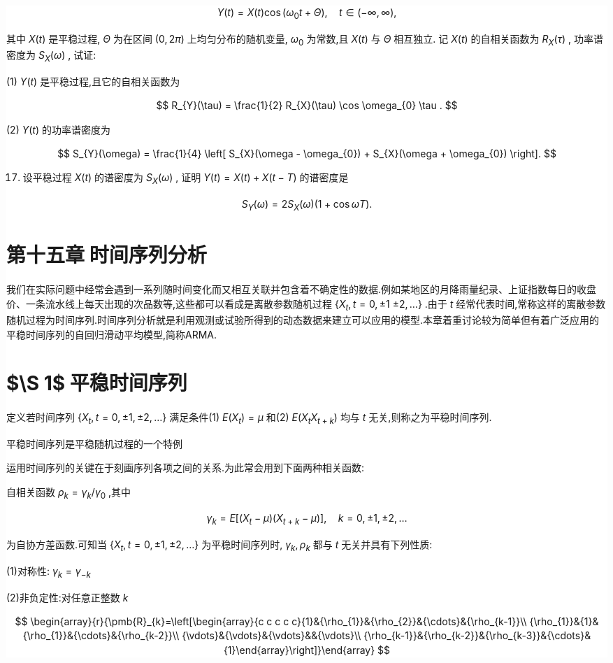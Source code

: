 $$
Y(t) = X(t) \cos (\omega_{0} t + \Theta), \quad t \in (-\infty , \infty),
$$

其中  $X(t)$  是平稳过程,  $\Theta$  为在区间  $(0,2\pi)$  上均匀分布的随机变量,  $\omega_{0}$  为常数,且  $X(t)$  与  $\Theta$  相互独立. 记  $X(t)$  的自相关函数为  $R_{X}(\tau)$ , 功率谱密度为  $S_{X}(\omega)$ , 试证:

(1)  $Y(t)$  是平稳过程,且它的自相关函数为

$$
R_{Y}(\tau) = \frac{1}{2} R_{X}(\tau) \cos \omega_{0} \tau .
$$

(2)  $Y(t)$  的功率谱密度为

$$
S_{Y}(\omega) = \frac{1}{4} \left[ S_{X}(\omega - \omega_{0}) + S_{X}(\omega + \omega_{0}) \right].
$$

17. 设平稳过程  $X(t)$  的谱密度为  $S_{X}(\omega)$ , 证明  $Y(t) = X(t) + X(t - T)$  的谱密度是

$$
S_{Y}(\omega) = 2 S_{X}(\omega) (1 + \cos \omega T).
$$

# 第十五章 时间序列分析

我们在实际问题中经常会遇到一系列随时间变化而又相互关联并包含着不确定性的数据.例如某地区的月降雨量纪录、上证指数每日的收盘价、一条流水线上每天出现的次品数等,这些都可以看成是离散参数随机过程  $\{X_{t},t = 0,\pm 1$ $\pm 2,\dots \}$  .由于  $t$  经常代表时间,常称这样的离散参数随机过程为时间序列.时间序列分析就是利用观测或试验所得到的动态数据来建立可以应用的模型.本章着重讨论较为简单但有着广泛应用的平稳时间序列的自回归滑动平均模型,简称ARMA.

# $\S 1$  平稳时间序列

定义若时间序列  $\{X_{t},t = 0,\pm 1,\pm 2,\dots \}$  满足条件(1)  $E(X_{t}) = \mu$  和(2)  $E(X_{t}X_{t + k})$  均与  $t$  无关,则称之为平稳时间序列.

平稳时间序列是平稳随机过程的一个特例

运用时间序列的关键在于刻画序列各项之间的关系.为此常会用到下面两种相关函数:

自相关函数  $\rho_{k} = \gamma_{k} / \gamma_{0}$  ,其中

$$
\gamma_{k} = E[(X_{t} - \mu)(X_{t + k} - \mu)],\quad k = 0,\pm 1,\pm 2,\dots
$$

为自协方差函数.可知当  $\{X_{t},t = 0,\pm 1,\pm 2,\dots \}$  为平稳时间序列时,  $\gamma_{k},\rho_{k}$  都与  $t$  无关并具有下列性质:

(1)对称性:  $\gamma_{k} = \gamma_{-k}$

(2)非负定性:对任意正整数  $k$

$$
\begin{array}{r}{\pmb{R}_{k}=\left[\begin{array}{c c c c c}{1}&{\rho_{1}}&{\rho_{2}}&{\cdots}&{\rho_{k-1}}\\ {\rho_{1}}&{1}&{\rho_{1}}&{\cdots}&{\rho_{k-2}}\\ {\vdots}&{\vdots}&{\vdots}&&{\vdots}\\ {\rho_{k-1}}&{\rho_{k-2}}&{\rho_{k-3}}&{\cdots}&{1}\end{array}\right]}\end{array}
$$
